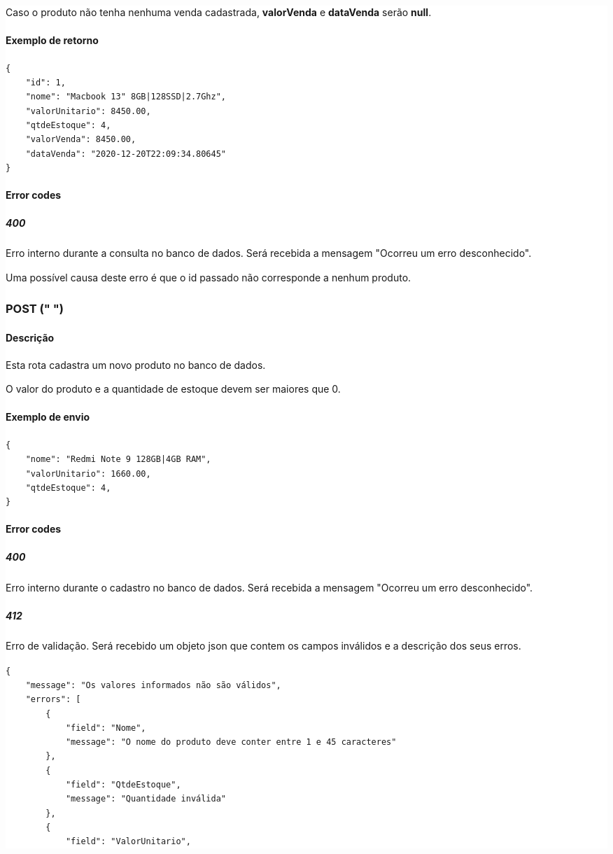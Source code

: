 Caso o produto não tenha nenhuma venda cadastrada, **valorVenda** e **dataVenda**
serão **null**.

#### Exemplo de retorno
```
{
    "id": 1,
    "nome": "Macbook 13" 8GB|128SSD|2.7Ghz",
    "valorUnitario": 8450.00,
    "qtdeEstoque": 4,
    "valorVenda": 8450.00,
    "dataVenda": "2020-12-20T22:09:34.80645"
}
```

#### Error codes

##### 400

Erro interno durante a consulta no banco de dados. Será recebida a mensagem
"Ocorreu um erro desconhecido".

Uma possível causa deste erro é que o id passado não corresponde a nenhum produto.


### POST (" ")

#### Descrição

Esta rota cadastra um novo produto no banco de dados.

O valor do produto e a quantidade de estoque devem ser maiores que 0.

#### Exemplo de envio

```
{
    "nome": "Redmi Note 9 128GB|4GB RAM",
    "valorUnitario": 1660.00,
    "qtdeEstoque": 4,
}
```

#### Error codes

##### 400

Erro interno durante o cadastro no banco de dados. Será recebida a mensagem
"Ocorreu um erro desconhecido".

##### 412

Erro de validação. Será recebido um objeto json que contem os campos inválidos e
a descrição dos seus erros.

```
{
    "message": "Os valores informados não são válidos",
    "errors": [
        {
            "field": "Nome",
            "message": "O nome do produto deve conter entre 1 e 45 caracteres"
        },
        {
            "field": "QtdeEstoque",
            "message": "Quantidade inválida"
        },
        {
            "field": "ValorUnitario",
```